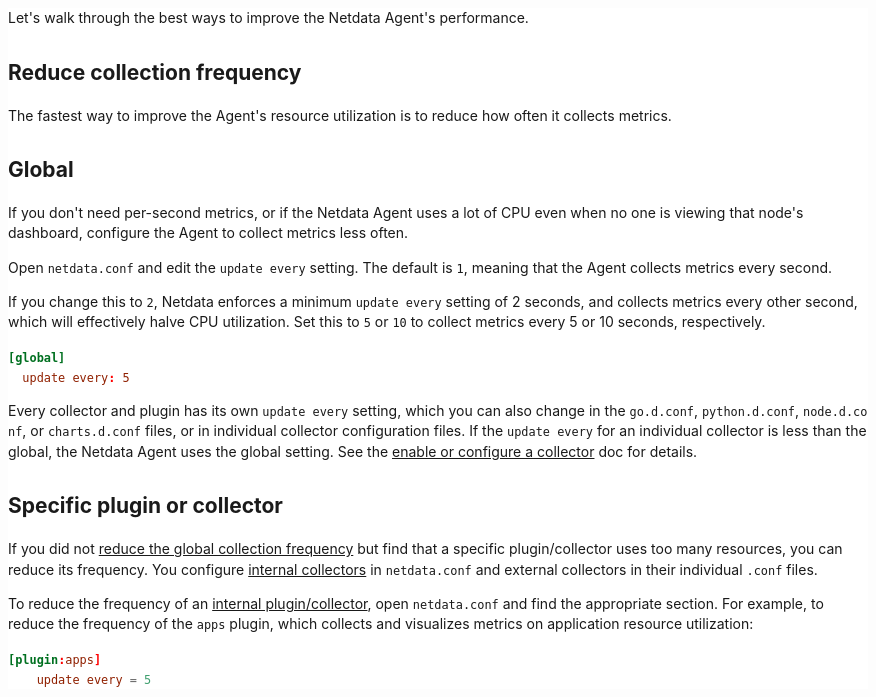 Let's walk through the best ways to improve the Netdata Agent's performance.

## Reduce collection frequency

The fastest way to improve the Agent's resource utilization is to reduce how often it collects metrics.

## Global

If you don't need per-second metrics, or if the Netdata Agent uses a lot of CPU even when no one is viewing that node's
dashboard, configure the Agent to collect metrics less often.

Open `netdata.conf` and edit the `update every` setting. The default is `1`, meaning that the Agent collects metrics
every second.

If you change this to `2`, Netdata enforces a minimum `update every` setting of 2 seconds, and collects metrics every
other second, which will effectively halve CPU utilization. Set this to `5` or `10` to collect metrics every 5 or 10
seconds, respectively.

```conf
[global]
  update every: 5
```

Every collector and plugin has its own `update every` setting, which you can also change in the `go.d.conf`,
`python.d.conf`, `node.d.conf`, or `charts.d.conf` files, or in individual collector configuration files. If the `update
every` for an individual collector is less than the global, the Netdata Agent uses the global setting. See the [enable
or configure a collector](/docs/collect/enable-configure.md) doc for details.

## Specific plugin or collector

If you did not [reduce the global collection frequency](#global) but find that a specific plugin/collector uses too many
resources, you can reduce its frequency. You configure [internal
collectors](/docs/collect/how-collectors-work.md#collector-architecture-and-terminolog) in `netdata.conf` and external
collectors in their individual `.conf` files.

To reduce the frequency of an [internal
plugin/collector](/docs/collect/how-collectors-work.md#collector-architecture-and-terminology), open `netdata.conf` and
find the appropriate section. For example, to reduce the frequency of the `apps` plugin, which collects and visualizes
metrics on application resource utilization:

```conf
[plugin:apps]
    update every = 5
```
